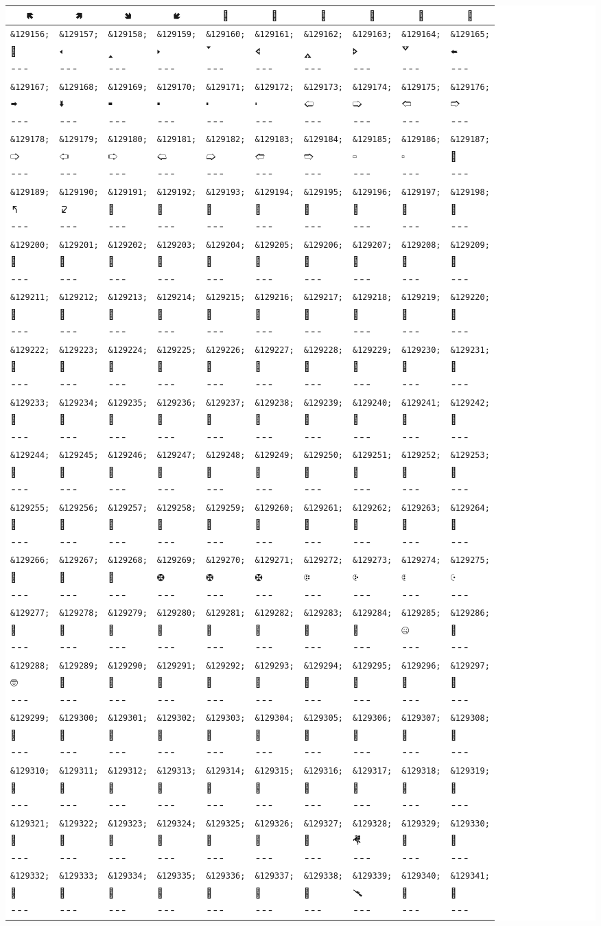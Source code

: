 | &#129156; | &#129157; | &#129158; | &#129159; | &#129160; | &#129161; | &#129162; | &#129163; | &#129164; | &#129165; | 
|  --- |  --- |  --- |  --- |  --- |  --- |  --- |  --- |  --- |  --- | 
| `&129156;` | `&129157;` | `&129158;` | `&129159;` | `&129160;` | `&129161;` | `&129162;` | `&129163;` | `&129164;` | `&129165;` | 
| &#129167; | &#129168; | &#129169; | &#129170; | &#129171; | &#129172; | &#129173; | &#129174; | &#129175; | &#129176; | 
|  --- |  --- |  --- |  --- |  --- |  --- |  --- |  --- |  --- |  --- | 
| `&129167;` | `&129168;` | `&129169;` | `&129170;` | `&129171;` | `&129172;` | `&129173;` | `&129174;` | `&129175;` | `&129176;` | 
| &#129178; | &#129179; | &#129180; | &#129181; | &#129182; | &#129183; | &#129184; | &#129185; | &#129186; | &#129187; | 
|  --- |  --- |  --- |  --- |  --- |  --- |  --- |  --- |  --- |  --- | 
| `&129178;` | `&129179;` | `&129180;` | `&129181;` | `&129182;` | `&129183;` | `&129184;` | `&129185;` | `&129186;` | `&129187;` | 
| &#129189; | &#129190; | &#129191; | &#129192; | &#129193; | &#129194; | &#129195; | &#129196; | &#129197; | &#129198; | 
|  --- |  --- |  --- |  --- |  --- |  --- |  --- |  --- |  --- |  --- | 
| `&129189;` | `&129190;` | `&129191;` | `&129192;` | `&129193;` | `&129194;` | `&129195;` | `&129196;` | `&129197;` | `&129198;` | 
| &#129200; | &#129201; | &#129202; | &#129203; | &#129204; | &#129205; | &#129206; | &#129207; | &#129208; | &#129209; | 
|  --- |  --- |  --- |  --- |  --- |  --- |  --- |  --- |  --- |  --- | 
| `&129200;` | `&129201;` | `&129202;` | `&129203;` | `&129204;` | `&129205;` | `&129206;` | `&129207;` | `&129208;` | `&129209;` | 
| &#129211; | &#129212; | &#129213; | &#129214; | &#129215; | &#129216; | &#129217; | &#129218; | &#129219; | &#129220; | 
|  --- |  --- |  --- |  --- |  --- |  --- |  --- |  --- |  --- |  --- | 
| `&129211;` | `&129212;` | `&129213;` | `&129214;` | `&129215;` | `&129216;` | `&129217;` | `&129218;` | `&129219;` | `&129220;` | 
| &#129222; | &#129223; | &#129224; | &#129225; | &#129226; | &#129227; | &#129228; | &#129229; | &#129230; | &#129231; | 
|  --- |  --- |  --- |  --- |  --- |  --- |  --- |  --- |  --- |  --- | 
| `&129222;` | `&129223;` | `&129224;` | `&129225;` | `&129226;` | `&129227;` | `&129228;` | `&129229;` | `&129230;` | `&129231;` | 
| &#129233; | &#129234; | &#129235; | &#129236; | &#129237; | &#129238; | &#129239; | &#129240; | &#129241; | &#129242; | 
|  --- |  --- |  --- |  --- |  --- |  --- |  --- |  --- |  --- |  --- | 
| `&129233;` | `&129234;` | `&129235;` | `&129236;` | `&129237;` | `&129238;` | `&129239;` | `&129240;` | `&129241;` | `&129242;` | 
| &#129244; | &#129245; | &#129246; | &#129247; | &#129248; | &#129249; | &#129250; | &#129251; | &#129252; | &#129253; | 
|  --- |  --- |  --- |  --- |  --- |  --- |  --- |  --- |  --- |  --- | 
| `&129244;` | `&129245;` | `&129246;` | `&129247;` | `&129248;` | `&129249;` | `&129250;` | `&129251;` | `&129252;` | `&129253;` | 
| &#129255; | &#129256; | &#129257; | &#129258; | &#129259; | &#129260; | &#129261; | &#129262; | &#129263; | &#129264; | 
|  --- |  --- |  --- |  --- |  --- |  --- |  --- |  --- |  --- |  --- | 
| `&129255;` | `&129256;` | `&129257;` | `&129258;` | `&129259;` | `&129260;` | `&129261;` | `&129262;` | `&129263;` | `&129264;` | 
| &#129266; | &#129267; | &#129268; | &#129269; | &#129270; | &#129271; | &#129272; | &#129273; | &#129274; | &#129275; | 
|  --- |  --- |  --- |  --- |  --- |  --- |  --- |  --- |  --- |  --- | 
| `&129266;` | `&129267;` | `&129268;` | `&129269;` | `&129270;` | `&129271;` | `&129272;` | `&129273;` | `&129274;` | `&129275;` | 
| &#129277; | &#129278; | &#129279; | &#129280; | &#129281; | &#129282; | &#129283; | &#129284; | &#129285; | &#129286; | 
|  --- |  --- |  --- |  --- |  --- |  --- |  --- |  --- |  --- |  --- | 
| `&129277;` | `&129278;` | `&129279;` | `&129280;` | `&129281;` | `&129282;` | `&129283;` | `&129284;` | `&129285;` | `&129286;` | 
| &#129288; | &#129289; | &#129290; | &#129291; | &#129292; | &#129293; | &#129294; | &#129295; | &#129296; | &#129297; | 
|  --- |  --- |  --- |  --- |  --- |  --- |  --- |  --- |  --- |  --- | 
| `&129288;` | `&129289;` | `&129290;` | `&129291;` | `&129292;` | `&129293;` | `&129294;` | `&129295;` | `&129296;` | `&129297;` | 
| &#129299; | &#129300; | &#129301; | &#129302; | &#129303; | &#129304; | &#129305; | &#129306; | &#129307; | &#129308; | 
|  --- |  --- |  --- |  --- |  --- |  --- |  --- |  --- |  --- |  --- | 
| `&129299;` | `&129300;` | `&129301;` | `&129302;` | `&129303;` | `&129304;` | `&129305;` | `&129306;` | `&129307;` | `&129308;` | 
| &#129310; | &#129311; | &#129312; | &#129313; | &#129314; | &#129315; | &#129316; | &#129317; | &#129318; | &#129319; | 
|  --- |  --- |  --- |  --- |  --- |  --- |  --- |  --- |  --- |  --- | 
| `&129310;` | `&129311;` | `&129312;` | `&129313;` | `&129314;` | `&129315;` | `&129316;` | `&129317;` | `&129318;` | `&129319;` | 
| &#129321; | &#129322; | &#129323; | &#129324; | &#129325; | &#129326; | &#129327; | &#129328; | &#129329; | &#129330; | 
|  --- |  --- |  --- |  --- |  --- |  --- |  --- |  --- |  --- |  --- | 
| `&129321;` | `&129322;` | `&129323;` | `&129324;` | `&129325;` | `&129326;` | `&129327;` | `&129328;` | `&129329;` | `&129330;` | 
| &#129332; | &#129333; | &#129334; | &#129335; | &#129336; | &#129337; | &#129338; | &#129339; | &#129340; | &#129341; | 
|  --- |  --- |  --- |  --- |  --- |  --- |  --- |  --- |  --- |  --- | 
| `&129332;` | `&129333;` | `&129334;` | `&129335;` | `&129336;` | `&129337;` | `&129338;` | `&129339;` | `&129340;` | `&129341;` | 
| &#129343; | &#129344; | &#129345; | &#129346; | &#129347; | &#129348; | &#129349; | &#129350; | &#129351; | &#129352; | 
|  --- |  --- |  --- |  --- |  --- |  --- |  --- |  --- |  --- |  --- | 